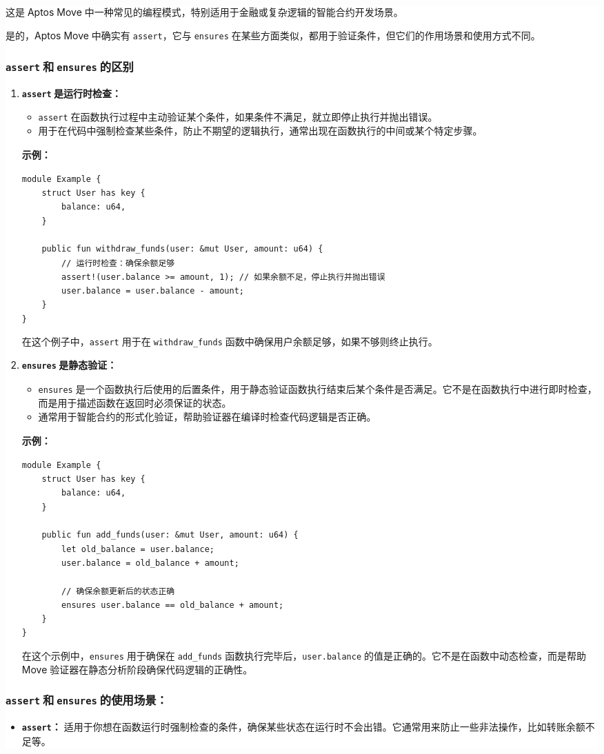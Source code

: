 这是 Aptos Move 中一种常见的编程模式，特别适用于金融或复杂逻辑的智能合约开发场景。

是的，Aptos Move 中确实有 `assert`，它与 `ensures` 在某些方面类似，都用于验证条件，但它们的作用场景和使用方式不同。

### **`assert` 和 `ensures` 的区别**

1. **`assert` 是运行时检查：**
   - `assert` 在函数执行过程中主动验证某个条件，如果条件不满足，就立即停止执行并抛出错误。
   - 用于在代码中强制检查某些条件，防止不期望的逻辑执行，通常出现在函数执行的中间或某个特定步骤。

   **示例：**

   ```move
   module Example {
       struct User has key {
           balance: u64,
       }

       public fun withdraw_funds(user: &mut User, amount: u64) {
           // 运行时检查：确保余额足够
           assert!(user.balance >= amount, 1); // 如果余额不足，停止执行并抛出错误
           user.balance = user.balance - amount;
       }
   }
   ```

   在这个例子中，`assert` 用于在 `withdraw_funds` 函数中确保用户余额足够，如果不够则终止执行。

2. **`ensures` 是静态验证：**
   - `ensures` 是一个函数执行后使用的后置条件，用于静态验证函数执行结束后某个条件是否满足。它不是在函数执行中进行即时检查，而是用于描述函数在返回时必须保证的状态。
   - 通常用于智能合约的形式化验证，帮助验证器在编译时检查代码逻辑是否正确。

   **示例：**

   ```move
   module Example {
       struct User has key {
           balance: u64,
       }

       public fun add_funds(user: &mut User, amount: u64) {
           let old_balance = user.balance;
           user.balance = old_balance + amount;

           // 确保余额更新后的状态正确
           ensures user.balance == old_balance + amount;
       }
   }
   ```

   在这个示例中，`ensures` 用于确保在 `add_funds` 函数执行完毕后，`user.balance` 的值是正确的。它不是在函数中动态检查，而是帮助 Move 验证器在静态分析阶段确保代码逻辑的正确性。

### **`assert` 和 `ensures` 的使用场景：**

- **`assert`：** 适用于你想在函数运行时强制检查的条件，确保某些状态在运行时不会出错。它通常用来防止一些非法操作，比如转账余额不足等。
  